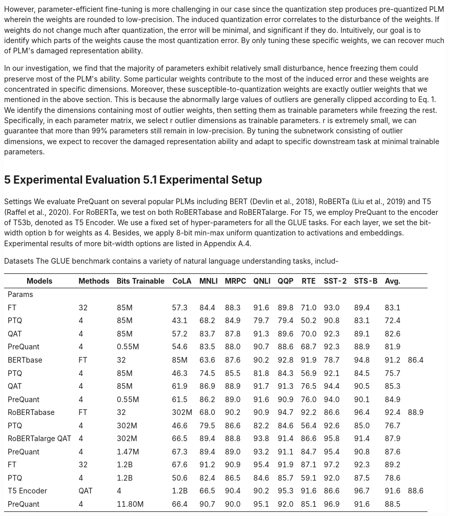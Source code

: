 However, parameter-efficient fine-tuning is more challenging in our case since the quantization step produces pre-quantized PLM wherein the weights are rounded to low-precision. The induced quantization error correlates to the disturbance of the weights. If weights do not change much after quantization, the error will be minimal, and significant if they do. Intuitively, our goal is to identify which parts of the weights cause the most quantization error. By only tuning these specific weights, we can recover much of PLM's damaged representation ability.

In our investigation, we find that the majority of parameters exhibit relatively small disturbance, hence freezing them could preserve most of the PLM's ability. Some particular weights contribute to the most of the induced error and these weights are concentrated in specific dimensions. Moreover, these susceptible-to-quantization weights are exactly outlier weights that we mentioned in the above section. This is because the abnormally large values of outliers are generally clipped according to Eq. 1. We identify the dimensions containing most of outlier weights, then setting them as trainable parameters while freezing the rest. Specifically, in each parameter matrix, we select r outlier dimensions as trainable parameters. r is extremely small, we can guarantee that more than 99% parameters still remain in low-precision. By tuning the subnetwork consisting of outlier dimensions, we expect to recover the damaged representation ability and adapt to specific downstream task at minimal trainable parameters.

## 5 Experimental Evaluation 5.1 Experimental Setup

Settings We evaluate PreQuant on several popular PLMs including BERT (Devlin et al., 2018),
RoBERTa (Liu et al., 2019) and T5 (Raffel et al., 2020). For RoBERTa, we test on both RoBERTabase and RoBERTalarge. For T5, we employ PreQuant to the encoder of T53b, denoted as T5 Encoder. We use a fixed set of hyper-parameters for all the GLUE tasks. For each layer, we set the bit-width option b for weights as 4. Besides, we apply 8-bit min-max uniform quantization to activations and embeddings. Experimental results of more bit-width options are listed in Appendix A.4.

Datasets The GLUE benchmark contains a variety of natural language understanding tasks, includ-

| Models           | Methods   | Bits Trainable   | CoLA   | MNLI   | MRPC   | QNLI   | QQP   | RTE   | SST-2   | STS-B   | Avg.   |      |
|------------------|-----------|------------------|--------|--------|--------|--------|-------|-------|---------|---------|--------|------|
| Params           |           |                  |        |        |        |        |       |       |         |         |        |      |
| FT               | 32        | 85M              | 57.3   | 84.4   | 88.3   | 91.6   | 89.8  | 71.0  | 93.0    | 89.4    | 83.1   |      |
| PTQ              | 4         | 85M              | 43.1   | 68.2   | 84.9   | 79.7   | 79.4  | 50.2  | 90.8    | 83.1    | 72.4   |      |
| QAT              | 4         | 85M              | 57.2   | 83.7   | 87.8   | 91.3   | 89.6  | 70.0  | 92.3    | 89.1    | 82.6   |      |
| PreQuant         | 4         | 0.55M            | 54.6   | 83.5   | 88.0   | 90.7   | 88.6  | 68.7  | 92.3    | 88.9    | 81.9   |      |
| BERTbase         | FT        | 32               | 85M    | 63.6   | 87.6   | 90.2   | 92.8  | 91.9  | 78.7    | 94.8    | 91.2   | 86.4 |
| PTQ              | 4         | 85M              | 46.3   | 74.5   | 85.5   | 81.8   | 84.3  | 56.9  | 92.1    | 84.5    | 75.7   |      |
| QAT              | 4         | 85M              | 61.9   | 86.9   | 88.9   | 91.7   | 91.3  | 76.5  | 94.4    | 90.5    | 85.3   |      |
| PreQuant         | 4         | 0.55M            | 61.5   | 86.2   | 89.0   | 91.6   | 90.9  | 76.0  | 94.0    | 90.1    | 84.9   |      |
| RoBERTabase      | FT        | 32               | 302M   | 68.0   | 90.2   | 90.9   | 94.7  | 92.2  | 86.6    | 96.4    | 92.4   | 88.9 |
| PTQ              | 4         | 302M             | 46.6   | 79.5   | 86.6   | 82.2   | 84.6  | 56.4  | 92.6    | 85.0    | 76.7   |      |
| RoBERTalarge QAT | 4         | 302M             | 66.5   | 89.4   | 88.8   | 93.8   | 91.4  | 86.6  | 95.8    | 91.4    | 87.9   |      |
| PreQuant         | 4         | 1.47M            | 67.3   | 89.4   | 89.0   | 93.2   | 91.1  | 84.7  | 95.4    | 90.8    | 87.6   |      |
| FT               | 32        | 1.2B             | 67.6   | 91.2   | 90.9   | 95.4   | 91.9  | 87.1  | 97.2    | 92.3    | 89.2   |      |
| PTQ              | 4         | 1.2B             | 50.6   | 82.4   | 86.5   | 84.6   | 85.7  | 59.1  | 92.0    | 87.5    | 78.6   |      |
| T5 Encoder       | QAT       | 4                | 1.2B   | 66.5   | 90.4   | 90.2   | 95.3  | 91.6  | 86.6    | 96.7    | 91.6   | 88.6 |
| PreQuant         | 4         | 11.80M           | 66.4   | 90.7   | 90.0   | 95.1   | 92.0  | 85.1  | 96.9    | 91.6    | 88.5   |      |
